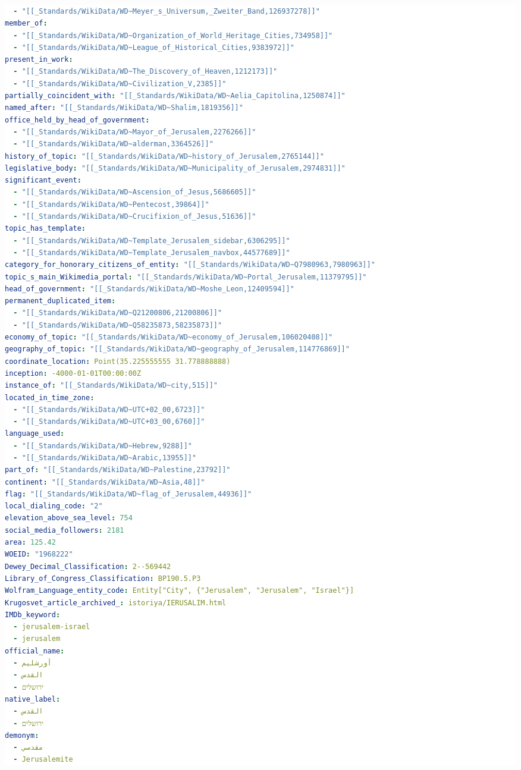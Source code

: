 ```yaml
  - "[[_Standards/WikiData/WD~Meyer_s_Universum,_Zweiter_Band,126937278]]"
member_of:
  - "[[_Standards/WikiData/WD~Organization_of_World_Heritage_Cities,734958]]"
  - "[[_Standards/WikiData/WD~League_of_Historical_Cities,9383972]]"
present_in_work:
  - "[[_Standards/WikiData/WD~The_Discovery_of_Heaven,1212173]]"
  - "[[_Standards/WikiData/WD~Civilization_V,2385]]"
partially_coincident_with: "[[_Standards/WikiData/WD~Aelia_Capitolina,1250874]]"
named_after: "[[_Standards/WikiData/WD~Shalim,1819356]]"
office_held_by_head_of_government:
  - "[[_Standards/WikiData/WD~Mayor_of_Jerusalem,2276266]]"
  - "[[_Standards/WikiData/WD~alderman,3364526]]"
history_of_topic: "[[_Standards/WikiData/WD~history_of_Jerusalem,2765144]]"
legislative_body: "[[_Standards/WikiData/WD~Municipality_of_Jerusalem,2974831]]"
significant_event:
  - "[[_Standards/WikiData/WD~Ascension_of_Jesus,5686605]]"
  - "[[_Standards/WikiData/WD~Pentecost,39864]]"
  - "[[_Standards/WikiData/WD~Crucifixion_of_Jesus,51636]]"
topic_has_template:
  - "[[_Standards/WikiData/WD~Template_Jerusalem_sidebar,6306295]]"
  - "[[_Standards/WikiData/WD~Template_Jerusalem_navbox,44577689]]"
category_for_honorary_citizens_of_entity: "[[_Standards/WikiData/WD~Q7980963,7980963]]"
topic_s_main_Wikimedia_portal: "[[_Standards/WikiData/WD~Portal_Jerusalem,11379795]]"
head_of_government: "[[_Standards/WikiData/WD~Moshe_Leon,12409594]]"
permanent_duplicated_item:
  - "[[_Standards/WikiData/WD~Q21200806,21200806]]"
  - "[[_Standards/WikiData/WD~Q58235873,58235873]]"
economy_of_topic: "[[_Standards/WikiData/WD~economy_of_Jerusalem,106020408]]"
geography_of_topic: "[[_Standards/WikiData/WD~geography_of_Jerusalem,114776869]]"
coordinate_location: Point(35.225555555 31.778888888)
inception: -4000-01-01T00:00:00Z
instance_of: "[[_Standards/WikiData/WD~city,515]]"
located_in_time_zone:
  - "[[_Standards/WikiData/WD~UTC+02_00,6723]]"
  - "[[_Standards/WikiData/WD~UTC+03_00,6760]]"
language_used:
  - "[[_Standards/WikiData/WD~Hebrew,9288]]"
  - "[[_Standards/WikiData/WD~Arabic,13955]]"
part_of: "[[_Standards/WikiData/WD~Palestine,23792]]"
continent: "[[_Standards/WikiData/WD~Asia,48]]"
flag: "[[_Standards/WikiData/WD~flag_of_Jerusalem,44936]]"
local_dialing_code: "2"
elevation_above_sea_level: 754
social_media_followers: 2181
area: 125.42
WOEID: "1968222"
Dewey_Decimal_Classification: 2--569442
Library_of_Congress_Classification: BP190.5.P3
Wolfram_Language_entity_code: Entity["City", {"Jerusalem", "Jerusalem", "Israel"}]
Krugosvet_article_archived_: istoriya/IERUSALIM.html
IMDb_keyword:
  - jerusalem-israel
  - jerusalem
official_name:
  - أورشليم
  - القدس
  - ירושלים
native_label:
  - القدس
  - ירושלים
demonym:
  - مقدسي
  - Jerusalemite
```
